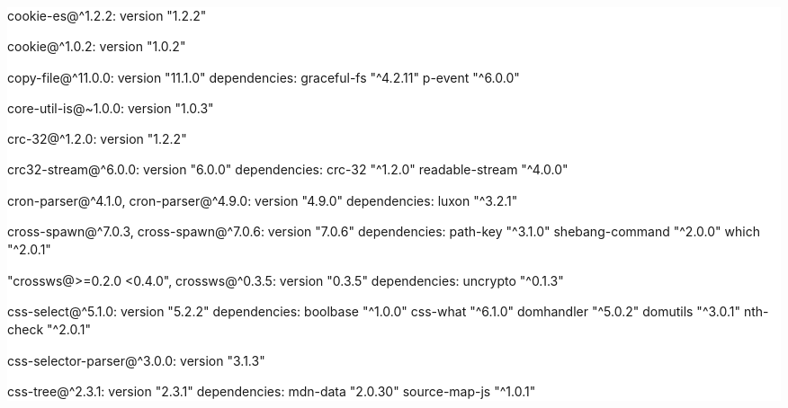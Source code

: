 cookie-es@^1.2.2:
  version "1.2.2"
    
cookie@^1.0.2:
  version "1.0.2"
    
copy-file@^11.0.0:
  version "11.1.0"
      dependencies:
    graceful-fs "^4.2.11"
    p-event "^6.0.0"

core-util-is@~1.0.0:
  version "1.0.3"
    
crc-32@^1.2.0:
  version "1.2.2"
    
crc32-stream@^6.0.0:
  version "6.0.0"
      dependencies:
    crc-32 "^1.2.0"
    readable-stream "^4.0.0"

cron-parser@^4.1.0, cron-parser@^4.9.0:
  version "4.9.0"
      dependencies:
    luxon "^3.2.1"

cross-spawn@^7.0.3, cross-spawn@^7.0.6:
  version "7.0.6"
      dependencies:
    path-key "^3.1.0"
    shebang-command "^2.0.0"
    which "^2.0.1"

"crossws@>=0.2.0 <0.4.0", crossws@^0.3.5:
  version "0.3.5"
      dependencies:
    uncrypto "^0.1.3"

css-select@^5.1.0:
  version "5.2.2"
      dependencies:
    boolbase "^1.0.0"
    css-what "^6.1.0"
    domhandler "^5.0.2"
    domutils "^3.0.1"
    nth-check "^2.0.1"

css-selector-parser@^3.0.0:
  version "3.1.3"
    
css-tree@^2.3.1:
  version "2.3.1"
      dependencies:
    mdn-data "2.0.30"
    source-map-js "^1.0.1"
